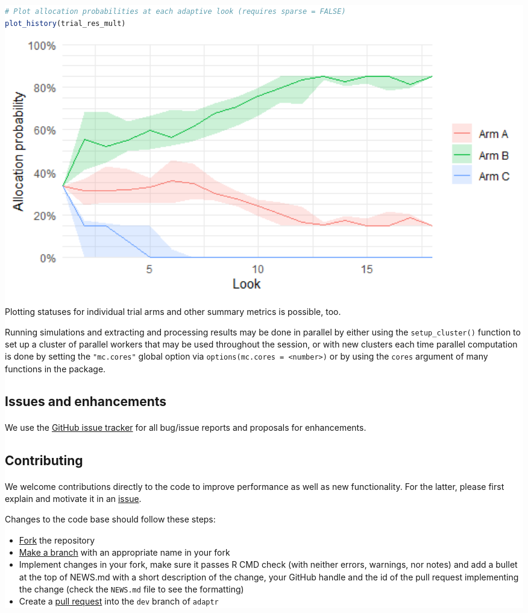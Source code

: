 ``` r
# Plot allocation probabilities at each adaptive look (requires sparse = FALSE)
plot_history(trial_res_mult)
```

<img src="man/figures/README-plot-2.png" width="100%" style="display: block; margin: auto;" />

Plotting statuses for individual trial arms and other summary metrics is
possible, too.

Running simulations and extracting and processing results may be done in
parallel by either using the `setup_cluster()` function to set up a
cluster of parallel workers that may be used throughout the session, or
with new clusters each time parallel computation is done by setting the
`"mc.cores"` global option via `options(mc.cores = <number>)` or by
using the `cores` argument of many functions in the package.

## Issues and enhancements

We use the [GitHub issue
tracker](https://github.com/INCEPTdk/adaptr/issues) for all bug/issue
reports and proposals for enhancements.

## Contributing

We welcome contributions directly to the code to improve performance as
well as new functionality. For the latter, please first explain and
motivate it in an [issue](https://github.com/INCEPTdk/adaptr/issues).

Changes to the code base should follow these steps:

-   [Fork](https://docs.github.com/en/get-started/quickstart/fork-a-repo)
    the repository
-   [Make a
    branch](https://docs.github.com/en/pull-requests/collaborating-with-pull-requests/proposing-changes-to-your-work-with-pull-requests/creating-and-deleting-branches-within-your-repository)
    with an appropriate name in your fork
-   Implement changes in your fork, make sure it passes R CMD check
    (with neither errors, warnings, nor notes) and add a bullet at the
    top of NEWS.md with a short description of the change, your GitHub
    handle and the id of the pull request implementing the change (check
    the `NEWS.md` file to see the formatting)
-   Create a [pull
    request](https://docs.github.com/en/pull-requests/collaborating-with-pull-requests/proposing-changes-to-your-work-with-pull-requests/creating-a-pull-request-from-a-fork)
    into the `dev` branch of `adaptr`
